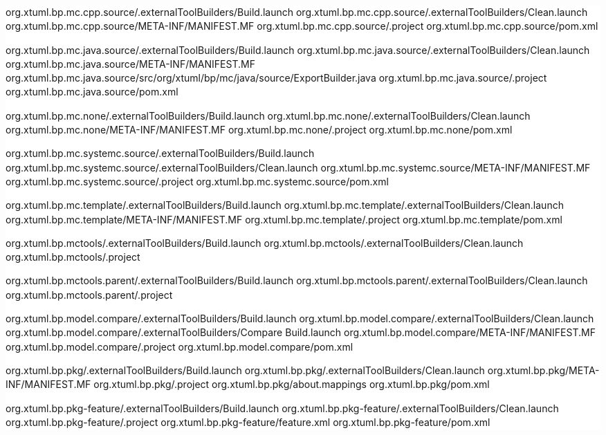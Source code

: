 org.xtuml.bp.mc.cpp.source/.externalToolBuilders/Build.launch
org.xtuml.bp.mc.cpp.source/.externalToolBuilders/Clean.launch
org.xtuml.bp.mc.cpp.source/META-INF/MANIFEST.MF
org.xtuml.bp.mc.cpp.source/.project
org.xtuml.bp.mc.cpp.source/pom.xml

org.xtuml.bp.mc.java.source/.externalToolBuilders/Build.launch
org.xtuml.bp.mc.java.source/.externalToolBuilders/Clean.launch
org.xtuml.bp.mc.java.source/META-INF/MANIFEST.MF
org.xtuml.bp.mc.java.source/src/org/xtuml/bp/mc/java/source/ExportBuilder.java
org.xtuml.bp.mc.java.source/.project
org.xtuml.bp.mc.java.source/pom.xml

org.xtuml.bp.mc.none/.externalToolBuilders/Build.launch
org.xtuml.bp.mc.none/.externalToolBuilders/Clean.launch
org.xtuml.bp.mc.none/META-INF/MANIFEST.MF
org.xtuml.bp.mc.none/.project
org.xtuml.bp.mc.none/pom.xml

org.xtuml.bp.mc.systemc.source/.externalToolBuilders/Build.launch
org.xtuml.bp.mc.systemc.source/.externalToolBuilders/Clean.launch
org.xtuml.bp.mc.systemc.source/META-INF/MANIFEST.MF
org.xtuml.bp.mc.systemc.source/.project
org.xtuml.bp.mc.systemc.source/pom.xml

org.xtuml.bp.mc.template/.externalToolBuilders/Build.launch
org.xtuml.bp.mc.template/.externalToolBuilders/Clean.launch
org.xtuml.bp.mc.template/META-INF/MANIFEST.MF
org.xtuml.bp.mc.template/.project
org.xtuml.bp.mc.template/pom.xml

org.xtuml.bp.mctools/.externalToolBuilders/Build.launch
org.xtuml.bp.mctools/.externalToolBuilders/Clean.launch
org.xtuml.bp.mctools/.project

org.xtuml.bp.mctools.parent/.externalToolBuilders/Build.launch
org.xtuml.bp.mctools.parent/.externalToolBuilders/Clean.launch
org.xtuml.bp.mctools.parent/.project

org.xtuml.bp.model.compare/.externalToolBuilders/Build.launch
org.xtuml.bp.model.compare/.externalToolBuilders/Clean.launch
org.xtuml.bp.model.compare/.externalToolBuilders/Compare Build.launch
org.xtuml.bp.model.compare/META-INF/MANIFEST.MF
org.xtuml.bp.model.compare/.project
org.xtuml.bp.model.compare/pom.xml

org.xtuml.bp.pkg/.externalToolBuilders/Build.launch
org.xtuml.bp.pkg/.externalToolBuilders/Clean.launch
org.xtuml.bp.pkg/META-INF/MANIFEST.MF
org.xtuml.bp.pkg/.project
org.xtuml.bp.pkg/about.mappings
org.xtuml.bp.pkg/pom.xml

org.xtuml.bp.pkg-feature/.externalToolBuilders/Build.launch
org.xtuml.bp.pkg-feature/.externalToolBuilders/Clean.launch
org.xtuml.bp.pkg-feature/.project
org.xtuml.bp.pkg-feature/feature.xml
org.xtuml.bp.pkg-feature/pom.xml
